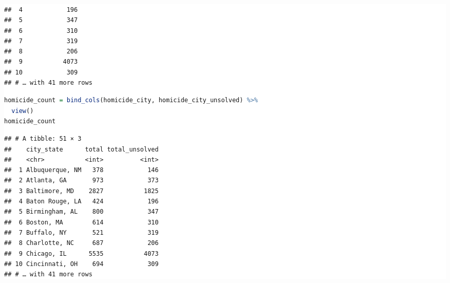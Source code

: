     ##  4            196
    ##  5            347
    ##  6            310
    ##  7            319
    ##  8            206
    ##  9           4073
    ## 10            309
    ## # … with 41 more rows

``` r
homicide_count = bind_cols(homicide_city, homicide_city_unsolved) %>% 
  view()
homicide_count
```

    ## # A tibble: 51 × 3
    ##    city_state      total total_unsolved
    ##    <chr>           <int>          <int>
    ##  1 Albuquerque, NM   378            146
    ##  2 Atlanta, GA       973            373
    ##  3 Baltimore, MD    2827           1825
    ##  4 Baton Rouge, LA   424            196
    ##  5 Birmingham, AL    800            347
    ##  6 Boston, MA        614            310
    ##  7 Buffalo, NY       521            319
    ##  8 Charlotte, NC     687            206
    ##  9 Chicago, IL      5535           4073
    ## 10 Cincinnati, OH    694            309
    ## # … with 41 more rows
